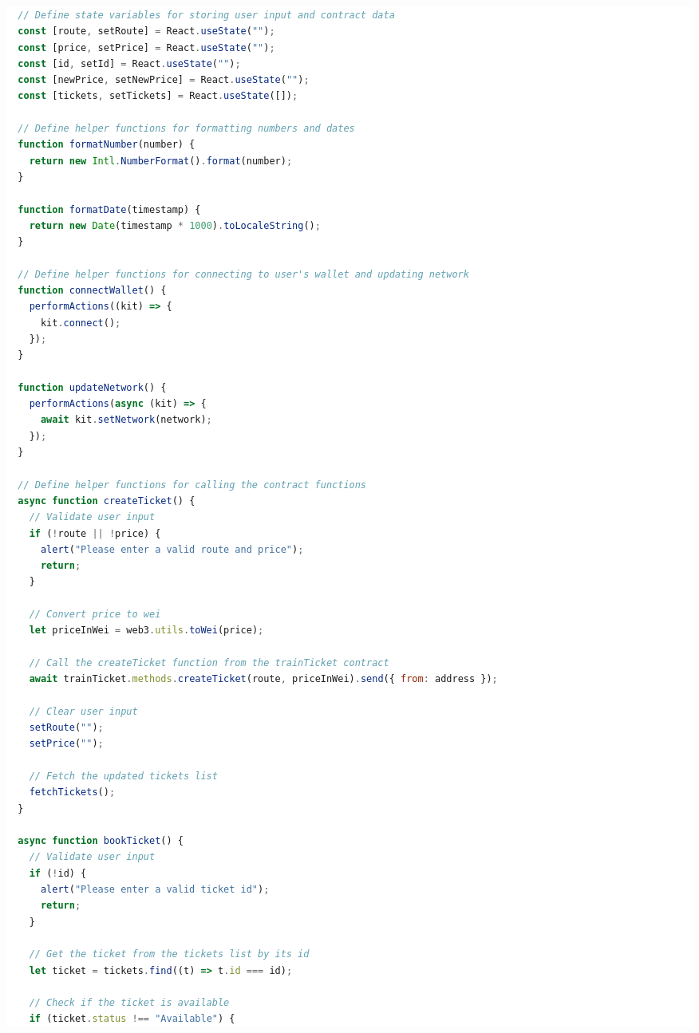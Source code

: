 ```javascript
  // Define state variables for storing user input and contract data
  const [route, setRoute] = React.useState("");
  const [price, setPrice] = React.useState("");
  const [id, setId] = React.useState("");
  const [newPrice, setNewPrice] = React.useState("");
  const [tickets, setTickets] = React.useState([]);

  // Define helper functions for formatting numbers and dates
  function formatNumber(number) {
    return new Intl.NumberFormat().format(number);
  }

  function formatDate(timestamp) {
    return new Date(timestamp * 1000).toLocaleString();
  }

  // Define helper functions for connecting to user's wallet and updating network
  function connectWallet() {
    performActions((kit) => {
      kit.connect();
    });
  }

  function updateNetwork() {
    performActions(async (kit) => {
      await kit.setNetwork(network);
    });
  }

  // Define helper functions for calling the contract functions
  async function createTicket() {
    // Validate user input
    if (!route || !price) {
      alert("Please enter a valid route and price");
      return;
    }

    // Convert price to wei
    let priceInWei = web3.utils.toWei(price);

    // Call the createTicket function from the trainTicket contract
    await trainTicket.methods.createTicket(route, priceInWei).send({ from: address });

    // Clear user input
    setRoute("");
    setPrice("");

    // Fetch the updated tickets list
    fetchTickets();
  }

  async function bookTicket() {
    // Validate user input
    if (!id) {
      alert("Please enter a valid ticket id");
      return;
    }

    // Get the ticket from the tickets list by its id
    let ticket = tickets.find((t) => t.id === id);

    // Check if the ticket is available
    if (ticket.status !== "Available") {
```